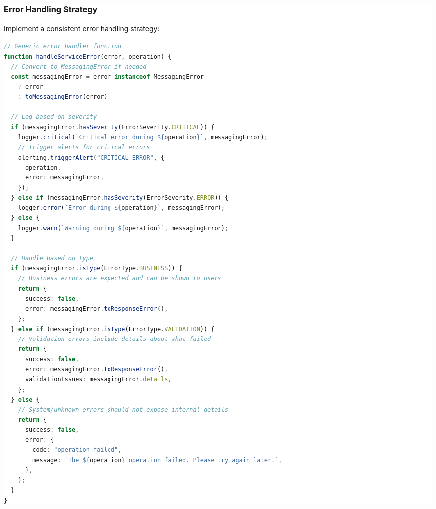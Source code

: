 ### Error Handling Strategy

Implement a consistent error handling strategy:

```typescript
// Generic error handler function
function handleServiceError(error, operation) {
  // Convert to MessagingError if needed
  const messagingError = error instanceof MessagingError 
    ? error 
    : toMessagingError(error);
  
  // Log based on severity
  if (messagingError.hasSeverity(ErrorSeverity.CRITICAL)) {
    logger.critical(`Critical error during ${operation}`, messagingError);
    // Trigger alerts for critical errors
    alerting.triggerAlert("CRITICAL_ERROR", {
      operation,
      error: messagingError,
    });
  } else if (messagingError.hasSeverity(ErrorSeverity.ERROR)) {
    logger.error(`Error during ${operation}`, messagingError);
  } else {
    logger.warn(`Warning during ${operation}`, messagingError);
  }
  
  // Handle based on type
  if (messagingError.isType(ErrorType.BUSINESS)) {
    // Business errors are expected and can be shown to users
    return {
      success: false,
      error: messagingError.toResponseError(),
    };
  } else if (messagingError.isType(ErrorType.VALIDATION)) {
    // Validation errors include details about what failed
    return {
      success: false,
      error: messagingError.toResponseError(),
      validationIssues: messagingError.details,
    };
  } else {
    // System/unknown errors should not expose internal details
    return {
      success: false,
      error: {
        code: "operation_failed",
        message: `The ${operation} operation failed. Please try again later.`,
      },
    };
  }
}
```
